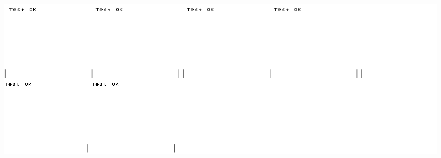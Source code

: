 | ![](./mooneye/emulator-only/mbc2/bits_romb.png) | ![](./mooneye/emulator-only/mbc2/bits_romb_result.bmp) |
| ![](./mooneye/emulator-only/mbc2/bits_ramg.png) | ![](./mooneye/emulator-only/mbc2/bits_ramg_result.bmp) |
| ![](./mooneye/emulator-only/mbc5/rom_1Mb.png) | ![](./mooneye/emulator-only/mbc5/rom_1Mb_result.bmp) |